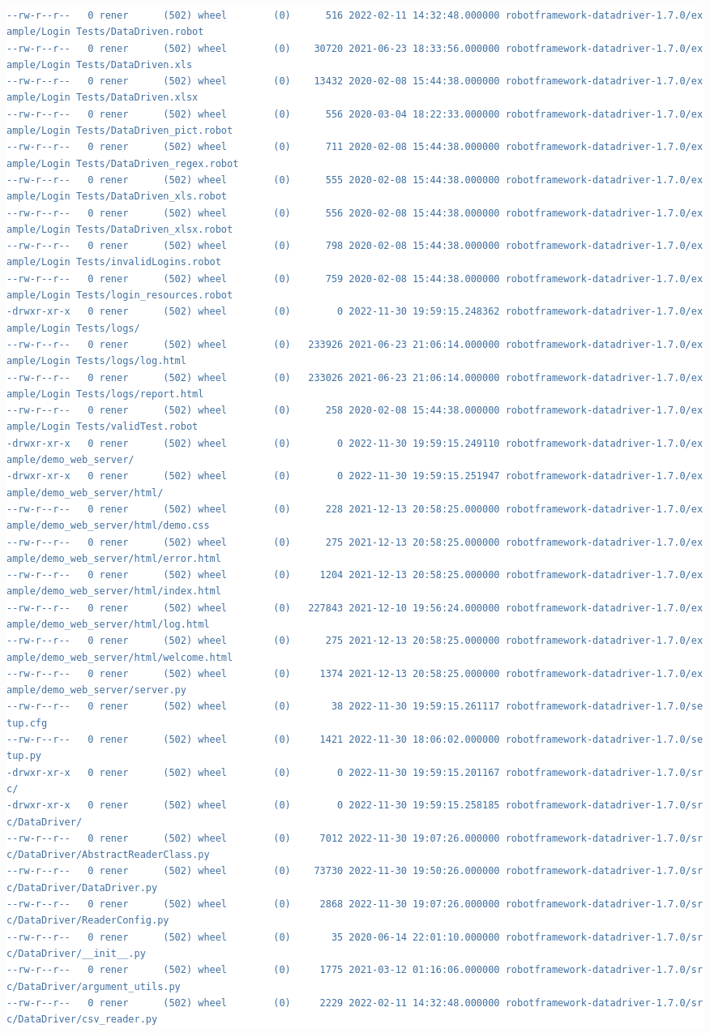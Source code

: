 ```diff
--rw-r--r--   0 rener      (502) wheel        (0)      516 2022-02-11 14:32:48.000000 robotframework-datadriver-1.7.0/example/Login Tests/DataDriven.robot
--rw-r--r--   0 rener      (502) wheel        (0)    30720 2021-06-23 18:33:56.000000 robotframework-datadriver-1.7.0/example/Login Tests/DataDriven.xls
--rw-r--r--   0 rener      (502) wheel        (0)    13432 2020-02-08 15:44:38.000000 robotframework-datadriver-1.7.0/example/Login Tests/DataDriven.xlsx
--rw-r--r--   0 rener      (502) wheel        (0)      556 2020-03-04 18:22:33.000000 robotframework-datadriver-1.7.0/example/Login Tests/DataDriven_pict.robot
--rw-r--r--   0 rener      (502) wheel        (0)      711 2020-02-08 15:44:38.000000 robotframework-datadriver-1.7.0/example/Login Tests/DataDriven_regex.robot
--rw-r--r--   0 rener      (502) wheel        (0)      555 2020-02-08 15:44:38.000000 robotframework-datadriver-1.7.0/example/Login Tests/DataDriven_xls.robot
--rw-r--r--   0 rener      (502) wheel        (0)      556 2020-02-08 15:44:38.000000 robotframework-datadriver-1.7.0/example/Login Tests/DataDriven_xlsx.robot
--rw-r--r--   0 rener      (502) wheel        (0)      798 2020-02-08 15:44:38.000000 robotframework-datadriver-1.7.0/example/Login Tests/invalidLogins.robot
--rw-r--r--   0 rener      (502) wheel        (0)      759 2020-02-08 15:44:38.000000 robotframework-datadriver-1.7.0/example/Login Tests/login_resources.robot
-drwxr-xr-x   0 rener      (502) wheel        (0)        0 2022-11-30 19:59:15.248362 robotframework-datadriver-1.7.0/example/Login Tests/logs/
--rw-r--r--   0 rener      (502) wheel        (0)   233926 2021-06-23 21:06:14.000000 robotframework-datadriver-1.7.0/example/Login Tests/logs/log.html
--rw-r--r--   0 rener      (502) wheel        (0)   233026 2021-06-23 21:06:14.000000 robotframework-datadriver-1.7.0/example/Login Tests/logs/report.html
--rw-r--r--   0 rener      (502) wheel        (0)      258 2020-02-08 15:44:38.000000 robotframework-datadriver-1.7.0/example/Login Tests/validTest.robot
-drwxr-xr-x   0 rener      (502) wheel        (0)        0 2022-11-30 19:59:15.249110 robotframework-datadriver-1.7.0/example/demo_web_server/
-drwxr-xr-x   0 rener      (502) wheel        (0)        0 2022-11-30 19:59:15.251947 robotframework-datadriver-1.7.0/example/demo_web_server/html/
--rw-r--r--   0 rener      (502) wheel        (0)      228 2021-12-13 20:58:25.000000 robotframework-datadriver-1.7.0/example/demo_web_server/html/demo.css
--rw-r--r--   0 rener      (502) wheel        (0)      275 2021-12-13 20:58:25.000000 robotframework-datadriver-1.7.0/example/demo_web_server/html/error.html
--rw-r--r--   0 rener      (502) wheel        (0)     1204 2021-12-13 20:58:25.000000 robotframework-datadriver-1.7.0/example/demo_web_server/html/index.html
--rw-r--r--   0 rener      (502) wheel        (0)   227843 2021-12-10 19:56:24.000000 robotframework-datadriver-1.7.0/example/demo_web_server/html/log.html
--rw-r--r--   0 rener      (502) wheel        (0)      275 2021-12-13 20:58:25.000000 robotframework-datadriver-1.7.0/example/demo_web_server/html/welcome.html
--rw-r--r--   0 rener      (502) wheel        (0)     1374 2021-12-13 20:58:25.000000 robotframework-datadriver-1.7.0/example/demo_web_server/server.py
--rw-r--r--   0 rener      (502) wheel        (0)       38 2022-11-30 19:59:15.261117 robotframework-datadriver-1.7.0/setup.cfg
--rw-r--r--   0 rener      (502) wheel        (0)     1421 2022-11-30 18:06:02.000000 robotframework-datadriver-1.7.0/setup.py
-drwxr-xr-x   0 rener      (502) wheel        (0)        0 2022-11-30 19:59:15.201167 robotframework-datadriver-1.7.0/src/
-drwxr-xr-x   0 rener      (502) wheel        (0)        0 2022-11-30 19:59:15.258185 robotframework-datadriver-1.7.0/src/DataDriver/
--rw-r--r--   0 rener      (502) wheel        (0)     7012 2022-11-30 19:07:26.000000 robotframework-datadriver-1.7.0/src/DataDriver/AbstractReaderClass.py
--rw-r--r--   0 rener      (502) wheel        (0)    73730 2022-11-30 19:50:26.000000 robotframework-datadriver-1.7.0/src/DataDriver/DataDriver.py
--rw-r--r--   0 rener      (502) wheel        (0)     2868 2022-11-30 19:07:26.000000 robotframework-datadriver-1.7.0/src/DataDriver/ReaderConfig.py
--rw-r--r--   0 rener      (502) wheel        (0)       35 2020-06-14 22:01:10.000000 robotframework-datadriver-1.7.0/src/DataDriver/__init__.py
--rw-r--r--   0 rener      (502) wheel        (0)     1775 2021-03-12 01:16:06.000000 robotframework-datadriver-1.7.0/src/DataDriver/argument_utils.py
--rw-r--r--   0 rener      (502) wheel        (0)     2229 2022-02-11 14:32:48.000000 robotframework-datadriver-1.7.0/src/DataDriver/csv_reader.py
```